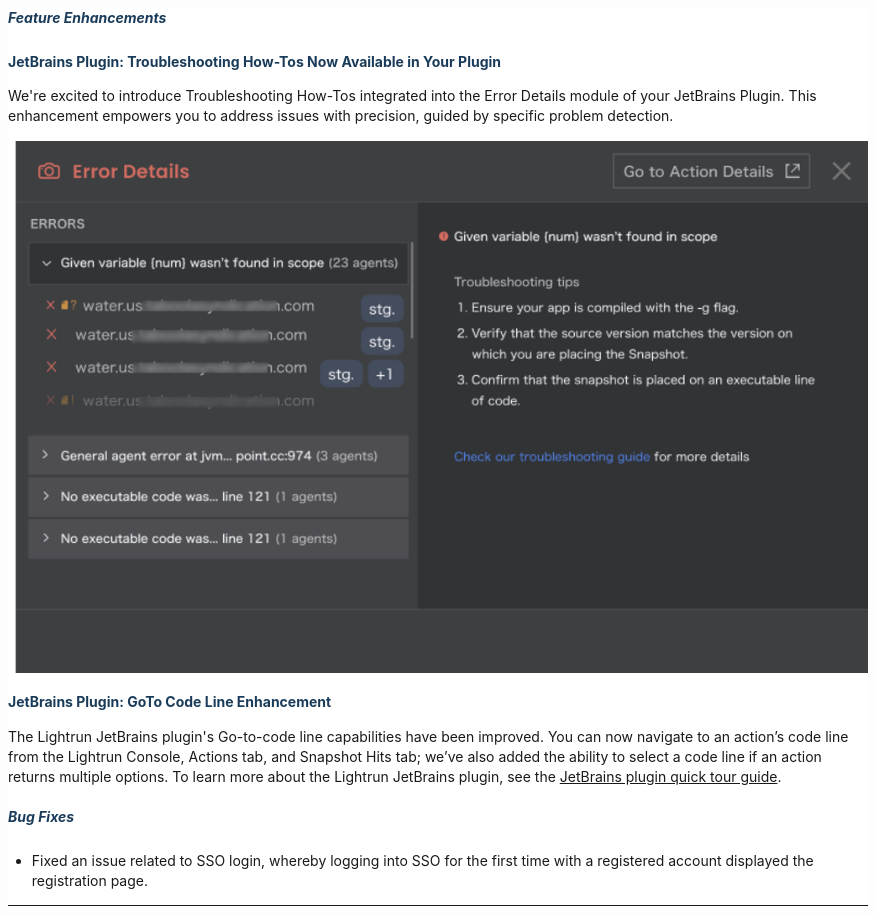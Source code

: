 ##### <span style="color: #1A3C5A;">Feature Enhancements</span>

**<span style="color: #1A3C5A;">JetBrains Plugin: Troubleshooting How-Tos Now Available in Your Plugin</span>**

We're excited to introduce Troubleshooting How-Tos integrated into the Error Details module of your JetBrains Plugin. This enhancement empowers you to address issues with precision, guided by specific problem detection.

![troubleshooting module --half](../assets/images/troubleshooting-tab.png)

**<span style="color: #1A3C5A;">JetBrains Plugin: GoTo Code Line Enhancement</span>**

The Lightrun JetBrains plugin's Go-to-code line capabilities have been improved. You can now navigate to an action’s code line from the Lightrun Console, Actions tab, and Snapshot Hits tab; we’ve also added the ability to select a code line if an action returns multiple options. To learn more about the Lightrun JetBrains plugin, see the [JetBrains plugin quick tour guide](https://docs.lightrun.com/getting-around/).

##### <span style="color: #1A3C5A;">Bug Fixes</span>

- Fixed an issue related to SSO login, whereby logging into SSO for the first time with a registered account displayed the registration page.

---
